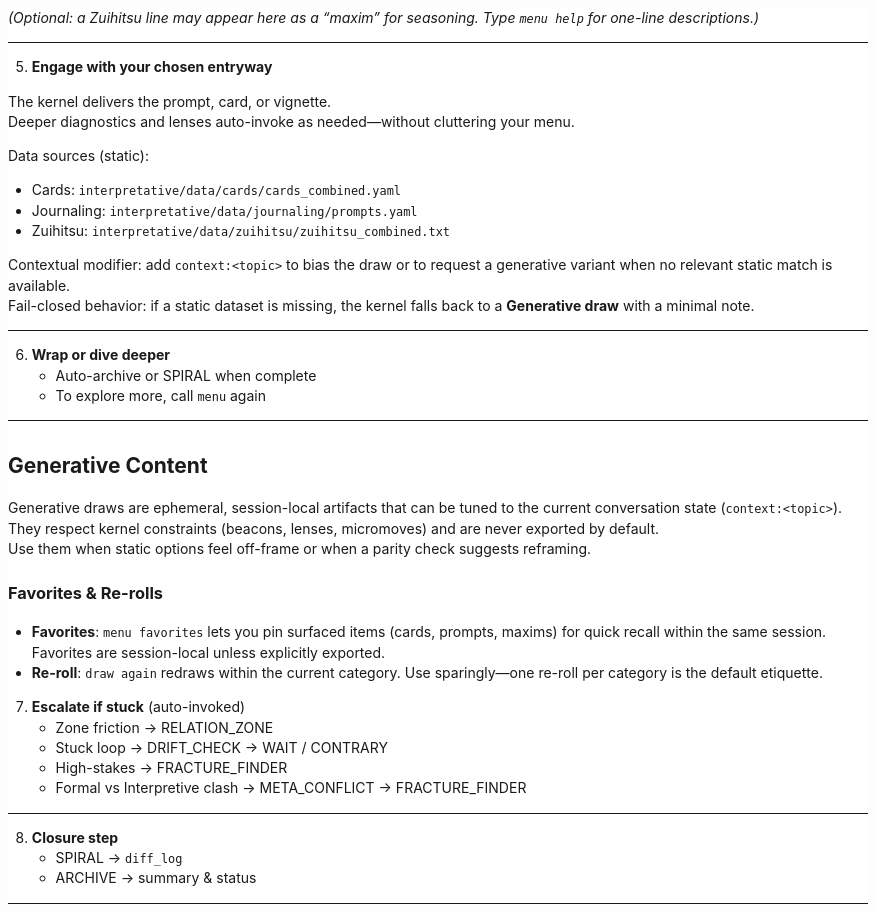    *(Optional: a Zuihitsu line may appear here as a “maxim” for seasoning. Type `menu help` for one-line descriptions.)*

---

5. **Engage with your chosen entryway**  
   
The kernel delivers the prompt, card, or vignette.  
Deeper diagnostics and lenses auto-invoke as needed—without cluttering your menu.

Data sources (static):  
- Cards: `interpretative/data/cards/cards_combined.yaml`  
- Journaling: `interpretative/data/journaling/prompts.yaml`  
- Zuihitsu: `interpretative/data/zuihitsu/zuihitsu_combined.txt`  

Contextual modifier: add `context:<topic>` to bias the draw or to request a generative variant when no relevant static match is available.  
Fail-closed behavior: if a static dataset is missing, the kernel falls back to a **Generative draw** with a minimal note.

---

6. **Wrap or dive deeper**  
   - Auto-archive or SPIRAL when complete  
   - To explore more, call `menu` again

---

## Generative Content

Generative draws are ephemeral, session-local artifacts that can be tuned to the current conversation state (`context:<topic>`).  
They respect kernel constraints (beacons, lenses, micromoves) and are never exported by default.  
Use them when static options feel off-frame or when a parity check suggests reframing.

### Favorites & Re-rolls

- **Favorites**: `menu favorites` lets you pin surfaced items (cards, prompts, maxims) for quick recall within the same session. Favorites are session-local unless explicitly exported.  
- **Re-roll**: `draw again` redraws within the current category. Use sparingly—one re-roll per category is the default etiquette.

7. **Escalate if stuck** (auto-invoked)  
   - Zone friction → RELATION_ZONE  
   - Stuck loop → DRIFT_CHECK → WAIT / CONTRARY  
   - High-stakes → FRACTURE_FINDER  
   - Formal vs Interpretive clash → META_CONFLICT → FRACTURE_FINDER

---

8. **Closure step**  
   - SPIRAL → `diff_log`  
   - ARCHIVE → summary & status

---
